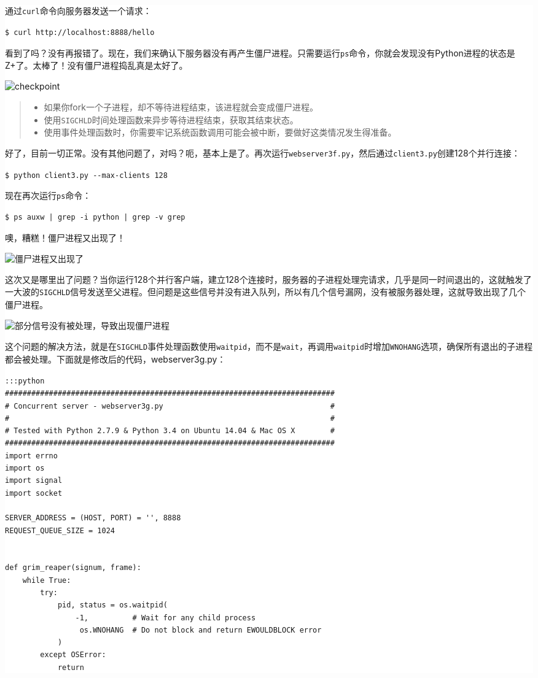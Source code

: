 通过`curl`命令向服务器发送一个请求：

    $ curl http://localhost:8888/hello

看到了吗？没有再报错了。现在，我们来确认下服务器没有再产生僵尸进程。只需要运行`ps`命令，你就会发现没有Python进程的状态是Z+了。太棒了！没有僵尸进程捣乱真是太好了。

![checkpoint](http://ruslanspivak.com/lsbaws-part3/lsbaws_part3_checkpoint.png)

> - 如果你fork一个子进程，却不等待进程结束，该进程就会变成僵尸进程。
> - 使用`SIGCHLD`时间处理函数来异步等待进程结束，获取其结束状态。
> - 使用事件处理函数时，你需要牢记系统函数调用可能会被中断，要做好这类情况发生得准备。

好了，目前一切正常。没有其他问题了，对吗？呃，基本上是了。再次运行`webserver3f.py`，然后通过`client3.py`创建128个并行连接：

    $ python client3.py --max-clients 128

现在再次运行`ps`命令：

    $ ps auxw | grep -i python | grep -v grep

噢，糟糕！僵尸进程又出现了！

![僵尸进程又出现了](http://ruslanspivak.com/lsbaws-part3/lsbaws_part3_conc5_zombies_again.png)

这次又是哪里出了问题？当你运行128个并行客户端，建立128个连接时，服务器的子进程处理完请求，几乎是同一时间退出的，这就触发了一大波的`SIGCHLD`信号发送至父进程。但问题是这些信号并没有进入队列，所以有几个信号漏网，没有被服务器处理，这就导致出现了几个僵尸进程。

![部分信号没有被处理，导致出现僵尸进程](http://ruslanspivak.com/lsbaws-part3/lsbaws_part3_conc5_signals_not_queued.png)

这个问题的解决方法，就是在`SIGCHLD`事件处理函数使用`waitpid`，而不是`wait`，再调用`waitpid`时增加`WNOHANG`选项，确保所有退出的子进程都会被处理。下面就是修改后的代码，webserver3g.py：

    :::python
    ###########################################################################
    # Concurrent server - webserver3g.py                                      #
    #                                                                         #
    # Tested with Python 2.7.9 & Python 3.4 on Ubuntu 14.04 & Mac OS X        #
    ###########################################################################
    import errno
    import os
    import signal
    import socket

    SERVER_ADDRESS = (HOST, PORT) = '', 8888
    REQUEST_QUEUE_SIZE = 1024


    def grim_reaper(signum, frame):
        while True:
            try:
                pid, status = os.waitpid(
                    -1,          # Wait for any child process
                     os.WNOHANG  # Do not block and return EWOULDBLOCK error
                )
            except OSError:
                return
